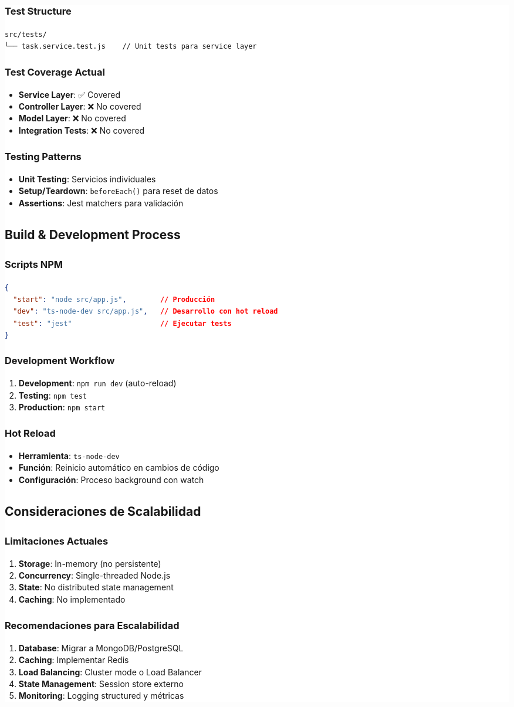 ### Test Structure
```
src/tests/
└── task.service.test.js    // Unit tests para service layer
```

### Test Coverage Actual
- **Service Layer**: ✅ Covered
- **Controller Layer**: ❌ No covered
- **Model Layer**: ❌ No covered  
- **Integration Tests**: ❌ No covered

### Testing Patterns
- **Unit Testing**: Servicios individuales
- **Setup/Teardown**: `beforeEach()` para reset de datos
- **Assertions**: Jest matchers para validación

## Build & Development Process

### Scripts NPM
```json
{
  "start": "node src/app.js",        // Producción
  "dev": "ts-node-dev src/app.js",   // Desarrollo con hot reload
  "test": "jest"                     // Ejecutar tests
}
```

### Development Workflow
1. **Development**: `npm run dev` (auto-reload)
2. **Testing**: `npm test` 
3. **Production**: `npm start`

### Hot Reload
- **Herramienta**: `ts-node-dev`
- **Función**: Reinicio automático en cambios de código
- **Configuración**: Proceso background con watch

## Consideraciones de Scalabilidad

### Limitaciones Actuales
1. **Storage**: In-memory (no persistente)
2. **Concurrency**: Single-threaded Node.js
3. **State**: No distributed state management
4. **Caching**: No implementado

### Recomendaciones para Escalabilidad
1. **Database**: Migrar a MongoDB/PostgreSQL
2. **Caching**: Implementar Redis
3. **Load Balancing**: Cluster mode o Load Balancer
4. **State Management**: Session store externo
5. **Monitoring**: Logging structured y métricas
